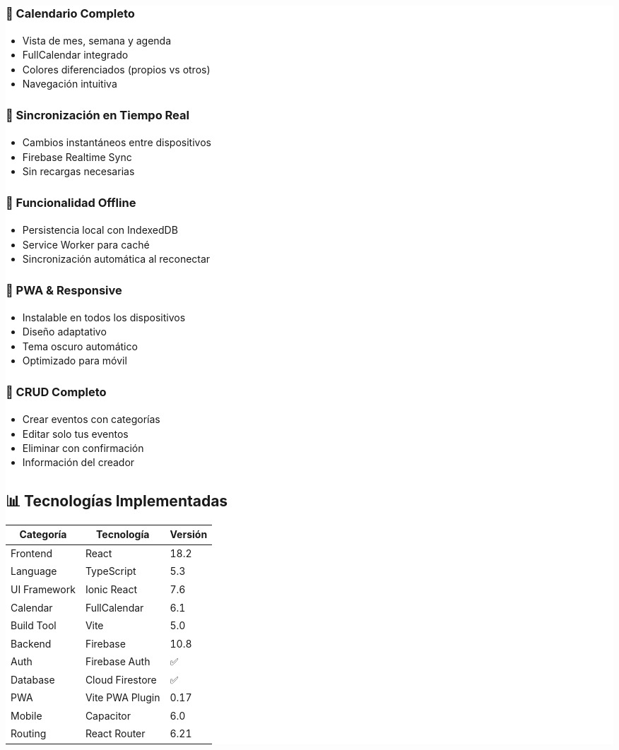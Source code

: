 ### 📅 Calendario Completo
- Vista de mes, semana y agenda
- FullCalendar integrado
- Colores diferenciados (propios vs otros)
- Navegación intuitiva

### 🔄 Sincronización en Tiempo Real
- Cambios instantáneos entre dispositivos
- Firebase Realtime Sync
- Sin recargas necesarias

### 📡 Funcionalidad Offline
- Persistencia local con IndexedDB
- Service Worker para caché
- Sincronización automática al reconectar

### 📱 PWA & Responsive
- Instalable en todos los dispositivos
- Diseño adaptativo
- Tema oscuro automático
- Optimizado para móvil

### 🎯 CRUD Completo
- Crear eventos con categorías
- Editar solo tus eventos
- Eliminar con confirmación
- Información del creador

## 📊 Tecnologías Implementadas

| Categoría | Tecnología | Versión |
|-----------|-----------|---------|
| Frontend | React | 18.2 |
| Language | TypeScript | 5.3 |
| UI Framework | Ionic React | 7.6 |
| Calendar | FullCalendar | 6.1 |
| Build Tool | Vite | 5.0 |
| Backend | Firebase | 10.8 |
| Auth | Firebase Auth | ✅ |
| Database | Cloud Firestore | ✅ |
| PWA | Vite PWA Plugin | 0.17 |
| Mobile | Capacitor | 6.0 |
| Routing | React Router | 6.21 |
